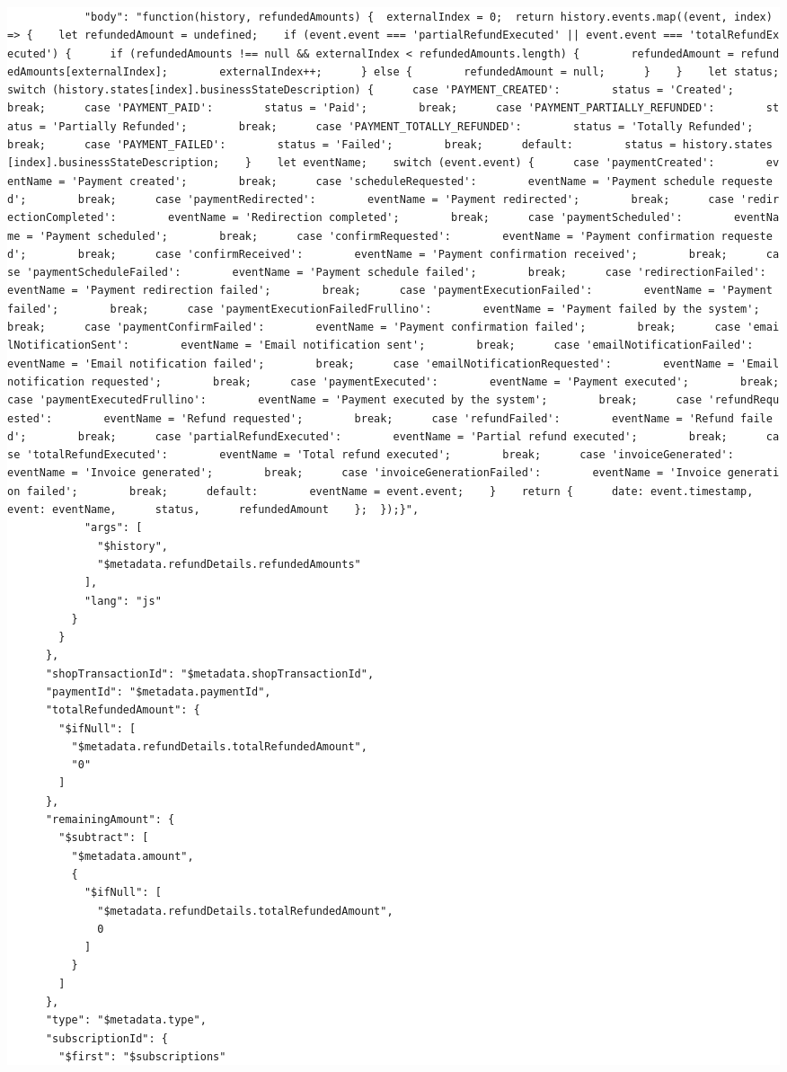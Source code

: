                 "body": "function(history, refundedAmounts) {  externalIndex = 0;  return history.events.map((event, index) => {    let refundedAmount = undefined;    if (event.event === 'partialRefundExecuted' || event.event === 'totalRefundExecuted') {      if (refundedAmounts !== null && externalIndex < refundedAmounts.length) {        refundedAmount = refundedAmounts[externalIndex];        externalIndex++;      } else {        refundedAmount = null;      }    }    let status;    switch (history.states[index].businessStateDescription) {      case 'PAYMENT_CREATED':        status = 'Created';        break;      case 'PAYMENT_PAID':        status = 'Paid';        break;      case 'PAYMENT_PARTIALLY_REFUNDED':        status = 'Partially Refunded';        break;      case 'PAYMENT_TOTALLY_REFUNDED':        status = 'Totally Refunded';        break;      case 'PAYMENT_FAILED':        status = 'Failed';        break;      default:        status = history.states[index].businessStateDescription;    }    let eventName;    switch (event.event) {      case 'paymentCreated':        eventName = 'Payment created';        break;      case 'scheduleRequested':        eventName = 'Payment schedule requested';        break;      case 'paymentRedirected':        eventName = 'Payment redirected';        break;      case 'redirectionCompleted':        eventName = 'Redirection completed';        break;      case 'paymentScheduled':        eventName = 'Payment scheduled';        break;      case 'confirmRequested':        eventName = 'Payment confirmation requested';        break;      case 'confirmReceived':        eventName = 'Payment confirmation received';        break;      case 'paymentScheduleFailed':        eventName = 'Payment schedule failed';        break;      case 'redirectionFailed':        eventName = 'Payment redirection failed';        break;      case 'paymentExecutionFailed':        eventName = 'Payment failed';        break;      case 'paymentExecutionFailedFrullino':        eventName = 'Payment failed by the system';        break;      case 'paymentConfirmFailed':        eventName = 'Payment confirmation failed';        break;      case 'emailNotificationSent':        eventName = 'Email notification sent';        break;      case 'emailNotificationFailed':        eventName = 'Email notification failed';        break;      case 'emailNotificationRequested':        eventName = 'Email notification requested';        break;      case 'paymentExecuted':        eventName = 'Payment executed';        break;      case 'paymentExecutedFrullino':        eventName = 'Payment executed by the system';        break;      case 'refundRequested':        eventName = 'Refund requested';        break;      case 'refundFailed':        eventName = 'Refund failed';        break;      case 'partialRefundExecuted':        eventName = 'Partial refund executed';        break;      case 'totalRefundExecuted':        eventName = 'Total refund executed';        break;      case 'invoiceGenerated':        eventName = 'Invoice generated';        break;      case 'invoiceGenerationFailed':        eventName = 'Invoice generation failed';        break;      default:        eventName = event.event;    }    return {      date: event.timestamp,      event: eventName,      status,      refundedAmount    };  });}",
                "args": [
                  "$history",
                  "$metadata.refundDetails.refundedAmounts"
                ],
                "lang": "js"
              }
            }
          },
          "shopTransactionId": "$metadata.shopTransactionId",
          "paymentId": "$metadata.paymentId",
          "totalRefundedAmount": {
            "$ifNull": [
              "$metadata.refundDetails.totalRefundedAmount",
              "0"
            ]
          },
          "remainingAmount": {
            "$subtract": [
              "$metadata.amount",
              {
                "$ifNull": [
                  "$metadata.refundDetails.totalRefundedAmount",
                  0
                ]
              }
            ]
          },
          "type": "$metadata.type",
          "subscriptionId": {
            "$first": "$subscriptions"